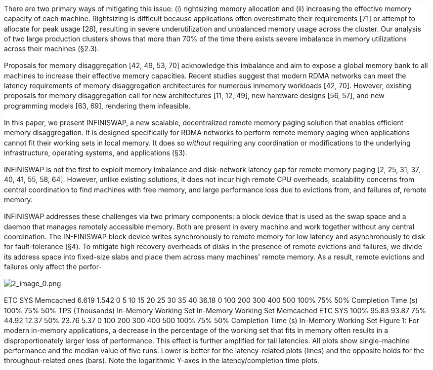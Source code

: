 There are two primary ways of mitigating this issue:
(i) rightsizing memory allocation and (ii) increasing the effective memory capacity of each machine. Rightsizing is difficult because applications often overestimate their requirements [71] or attempt to allocate for peak usage
[28], resulting in severe underutilization and unbalanced memory usage across the cluster. Our analysis of two large production clusters shows that more than 70% of the time there exists severe imbalance in memory utilizations across their machines (§2.3).

Proposals for memory disaggregation [42, 49, 53, 70]
acknowledge this imbalance and aim to expose a global memory bank to all machines to increase their effective memory capacities. Recent studies suggest that modern RDMA networks can meet the latency requirements of memory disaggregation architectures for numerous inmemory workloads [42, 70]. However, existing proposals for memory disaggregation call for new architectures
[11, 12, 49], new hardware designs [56, 57], and new programming models [63, 69], rendering them infeasible.

In this paper, we present INFINISWAP, a new scalable, decentralized remote memory paging solution that enables efficient memory disaggregation. It is designed specifically for RDMA networks to perform remote memory paging when applications cannot fit their working sets in local memory. It does so *without* requiring any coordination or modifications to the underlying infrastructure, operating systems, and applications (§3).

INFINISWAP is not the first to exploit memory imbalance and disk-network latency gap for remote memory paging [2, 25, 31, 37, 40, 41, 55, 58, 64]. However, unlike existing solutions, it does not incur high remote CPU
overheads, scalability concerns from central coordination to find machines with free memory, and large performance loss due to evictions from, and failures of, remote memory.

INFINISWAP addresses these challenges via two primary components: a block device that is used as the swap space and a daemon that manages remotely accessible memory. Both are present in every machine and work together without any central coordination. The IN-FINISWAP block device writes synchronously to remote memory for low latency and asynchronously to disk for fault-tolerance (§4). To mitigate high recovery overheads of disks in the presence of remote evictions and failures, we divide its address space into fixed-size slabs and place them across many machines' remote memory. As a result, remote evictions and failures only affect the perfor-

![2_image_0.png](2_image_0.png)

ETC SYS
Memcached
6.619 1.542 0 5 10 15 20 25 30 35 40 36.18 0 100 200 300 400 500 100% 75% 50%
Completion Time (s)
100% 75% 50%
TPS (Thousands)
In-Memory Working Set In-Memory Working Set Memcached ETC SYS
100% 95.83 93.87 75% 44.92 12.37 50% 23.76 5.37 0 100 200 300 400 500 100% 75% 50%
Completion Time (s)
In-Memory Working Set Figure 1: For modern in-memory applications, a decrease in the percentage of the working set that fits in memory often results in a disproportionately larger loss of performance. This effect is further amplified for tail latencies. All plots show single-machine performance and the median value of five runs. Lower is better for the latency-related plots (lines) and the opposite holds for the throughout-related ones (bars). Note the logarithmic Y-axes in the latency/completion time plots.
